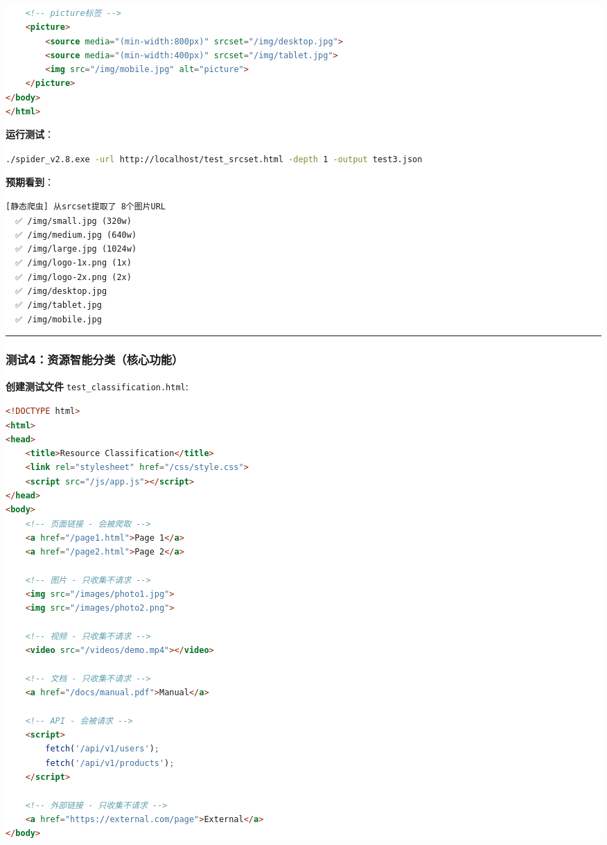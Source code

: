 ```html
    <!-- picture标签 -->
    <picture>
        <source media="(min-width:800px)" srcset="/img/desktop.jpg">
        <source media="(min-width:400px)" srcset="/img/tablet.jpg">
        <img src="/img/mobile.jpg" alt="picture">
    </picture>
</body>
</html>
```

**运行测试**：
```bash
./spider_v2.8.exe -url http://localhost/test_srcset.html -depth 1 -output test3.json
```

**预期看到**：
```
[静态爬虫] 从srcset提取了 8个图片URL
  ✅ /img/small.jpg (320w)
  ✅ /img/medium.jpg (640w)
  ✅ /img/large.jpg (1024w)
  ✅ /img/logo-1x.png (1x)
  ✅ /img/logo-2x.png (2x)
  ✅ /img/desktop.jpg
  ✅ /img/tablet.jpg
  ✅ /img/mobile.jpg
```

---

### 测试4：资源智能分类（核心功能）

**创建测试文件** `test_classification.html`:

```html
<!DOCTYPE html>
<html>
<head>
    <title>Resource Classification</title>
    <link rel="stylesheet" href="/css/style.css">
    <script src="/js/app.js"></script>
</head>
<body>
    <!-- 页面链接 - 会被爬取 -->
    <a href="/page1.html">Page 1</a>
    <a href="/page2.html">Page 2</a>
    
    <!-- 图片 - 只收集不请求 -->
    <img src="/images/photo1.jpg">
    <img src="/images/photo2.png">
    
    <!-- 视频 - 只收集不请求 -->
    <video src="/videos/demo.mp4"></video>
    
    <!-- 文档 - 只收集不请求 -->
    <a href="/docs/manual.pdf">Manual</a>
    
    <!-- API - 会被请求 -->
    <script>
        fetch('/api/v1/users');
        fetch('/api/v1/products');
    </script>
    
    <!-- 外部链接 - 只收集不请求 -->
    <a href="https://external.com/page">External</a>
</body>
```